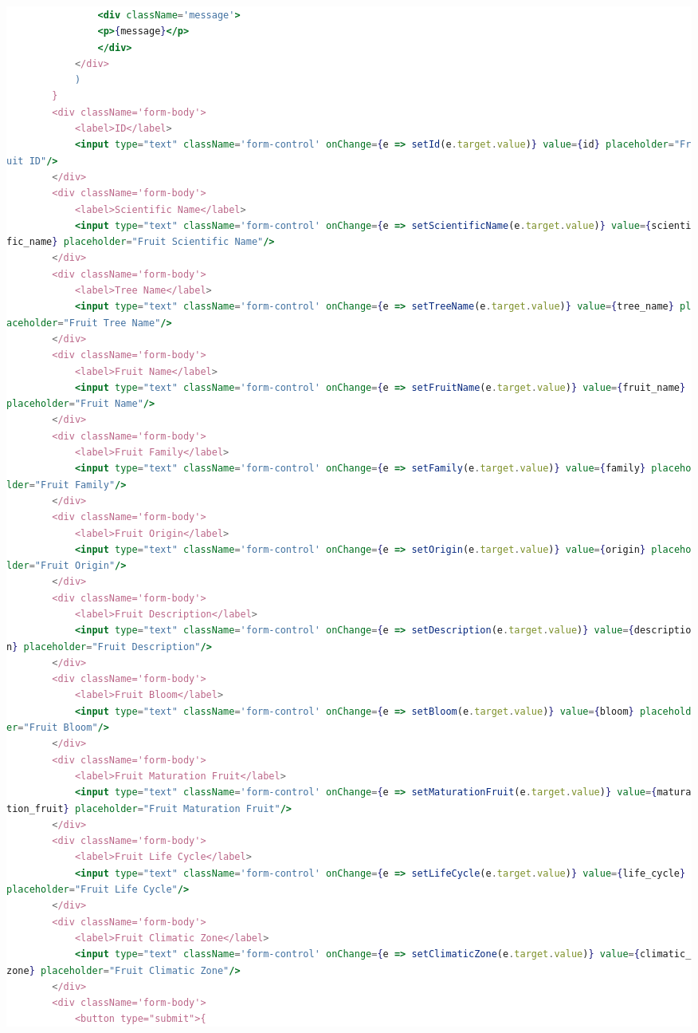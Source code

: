 ```jsx
                <div className='message'>
                <p>{message}</p>
                </div>
            </div>
            )
        }
        <div className='form-body'>
            <label>ID</label>
            <input type="text" className='form-control' onChange={e => setId(e.target.value)} value={id} placeholder="Fruit ID"/>
        </div>
        <div className='form-body'>
            <label>Scientific Name</label>
            <input type="text" className='form-control' onChange={e => setScientificName(e.target.value)} value={scientific_name} placeholder="Fruit Scientific Name"/>
        </div>
        <div className='form-body'>
            <label>Tree Name</label>
            <input type="text" className='form-control' onChange={e => setTreeName(e.target.value)} value={tree_name} placeholder="Fruit Tree Name"/>
        </div>
        <div className='form-body'>
            <label>Fruit Name</label>
            <input type="text" className='form-control' onChange={e => setFruitName(e.target.value)} value={fruit_name} placeholder="Fruit Name"/>
        </div>
        <div className='form-body'>
            <label>Fruit Family</label>
            <input type="text" className='form-control' onChange={e => setFamily(e.target.value)} value={family} placeholder="Fruit Family"/>
        </div>
        <div className='form-body'>
            <label>Fruit Origin</label>
            <input type="text" className='form-control' onChange={e => setOrigin(e.target.value)} value={origin} placeholder="Fruit Origin"/>
        </div>
        <div className='form-body'>
            <label>Fruit Description</label>
            <input type="text" className='form-control' onChange={e => setDescription(e.target.value)} value={description} placeholder="Fruit Description"/>
        </div>
        <div className='form-body'>
            <label>Fruit Bloom</label>
            <input type="text" className='form-control' onChange={e => setBloom(e.target.value)} value={bloom} placeholder="Fruit Bloom"/>
        </div>
        <div className='form-body'>
            <label>Fruit Maturation Fruit</label>
            <input type="text" className='form-control' onChange={e => setMaturationFruit(e.target.value)} value={maturation_fruit} placeholder="Fruit Maturation Fruit"/>
        </div>
        <div className='form-body'>
            <label>Fruit Life Cycle</label>
            <input type="text" className='form-control' onChange={e => setLifeCycle(e.target.value)} value={life_cycle} placeholder="Fruit Life Cycle"/>
        </div>
        <div className='form-body'>
            <label>Fruit Climatic Zone</label>
            <input type="text" className='form-control' onChange={e => setClimaticZone(e.target.value)} value={climatic_zone} placeholder="Fruit Climatic Zone"/>
        </div>
        <div className='form-body'>
            <button type="submit">{
```
